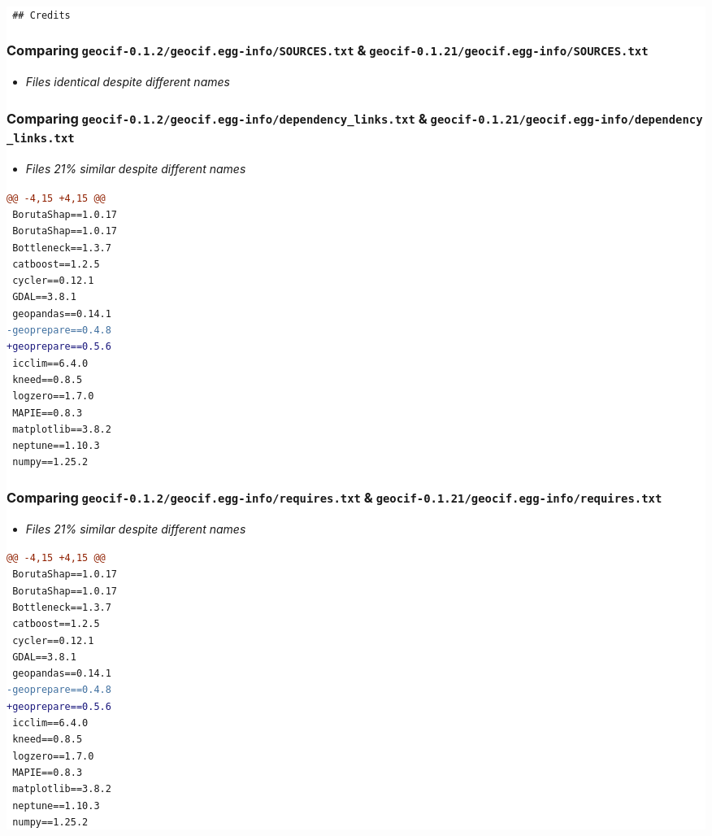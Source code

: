 ```diff
 ## Credits
```

### Comparing `geocif-0.1.2/geocif.egg-info/SOURCES.txt` & `geocif-0.1.21/geocif.egg-info/SOURCES.txt`

 * *Files identical despite different names*

### Comparing `geocif-0.1.2/geocif.egg-info/dependency_links.txt` & `geocif-0.1.21/geocif.egg-info/dependency_links.txt`

 * *Files 21% similar despite different names*

```diff
@@ -4,15 +4,15 @@
 BorutaShap==1.0.17
 BorutaShap==1.0.17
 Bottleneck==1.3.7
 catboost==1.2.5
 cycler==0.12.1
 GDAL==3.8.1
 geopandas==0.14.1
-geoprepare==0.4.8
+geoprepare==0.5.6
 icclim==6.4.0
 kneed==0.8.5
 logzero==1.7.0
 MAPIE==0.8.3
 matplotlib==3.8.2
 neptune==1.10.3
 numpy==1.25.2
```

### Comparing `geocif-0.1.2/geocif.egg-info/requires.txt` & `geocif-0.1.21/geocif.egg-info/requires.txt`

 * *Files 21% similar despite different names*

```diff
@@ -4,15 +4,15 @@
 BorutaShap==1.0.17
 BorutaShap==1.0.17
 Bottleneck==1.3.7
 catboost==1.2.5
 cycler==0.12.1
 GDAL==3.8.1
 geopandas==0.14.1
-geoprepare==0.4.8
+geoprepare==0.5.6
 icclim==6.4.0
 kneed==0.8.5
 logzero==1.7.0
 MAPIE==0.8.3
 matplotlib==3.8.2
 neptune==1.10.3
 numpy==1.25.2
```
